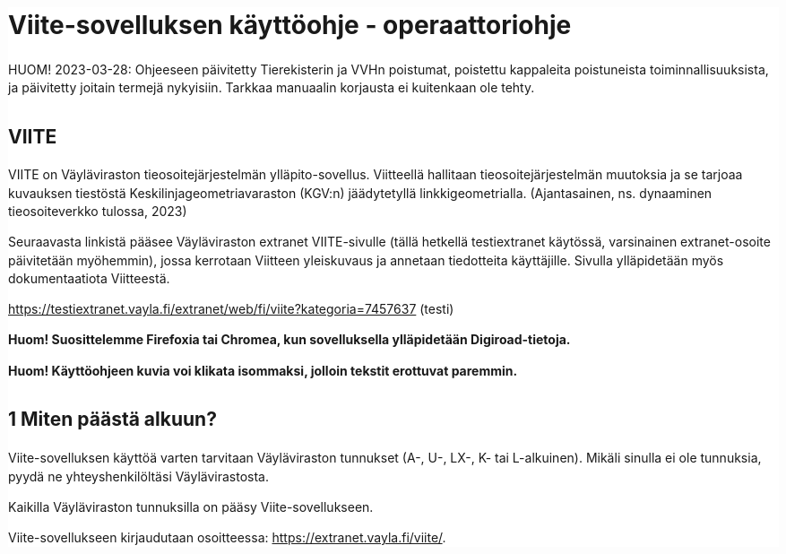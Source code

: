 Viite-sovelluksen käyttöohje - operaattoriohje
======================================================

HUOM! 2023-03-28: Ohjeeseen päivitetty Tierekisterin ja VVHn poistumat, poistettu kappaleita poistuneista toiminnallisuuksista, ja päivitetty joitain termejä nykyisiin. Tarkkaa manuaalin korjausta ei kuitenkaan ole tehty. 

VIITE
-----------------------

VIITE on Väyläviraston tieosoitejärjestelmän ylläpito-sovellus. Viitteellä hallitaan tieosoitejärjestelmän muutoksia ja se tarjoaa kuvauksen tiestöstä Keskilinjageometriavaraston (KGV:n) jäädytetyllä linkkigeometrialla. (Ajantasainen, ns. dynaaminen tieosoiteverkko tulossa, 2023)

Seuraavasta linkistä pääsee Väyläviraston extranet VIITE-sivulle (tällä hetkellä testiextranet käytössä, varsinainen extranet-osoite päivitetään myöhemmin), jossa kerrotaan Viitteen yleiskuvaus ja annetaan tiedotteita käyttäjille. Sivulla ylläpidetään myös dokumentaatiota Viitteestä. 

https://testiextranet.vayla.fi/extranet/web/fi/viite?kategoria=7457637 (testi) 

__Huom! Suosittelemme Firefoxia tai Chromea, kun sovelluksella ylläpidetään Digiroad-tietoja.__

__Huom! Käyttöohjeen kuvia voi klikata isommaksi, jolloin tekstit erottuvat paremmin.__

1 Miten päästä alkuun?
-----------------------

Viite-sovelluksen käyttöä varten tarvitaan Väyläviraston tunnukset (A-, U-, LX-, K- tai L-alkuinen). Mikäli sinulla ei ole tunnuksia, pyydä ne yhteyshenkilöltäsi Väylävirastosta.

Kaikilla Väyläviraston tunnuksilla on pääsy Viite-sovellukseen.

Viite-sovellukseen kirjaudutaan osoitteessa: <a href="https://extranet.vayla.fi/viite/" target="_blank">https://extranet.vayla.fi/viite/</a>.
